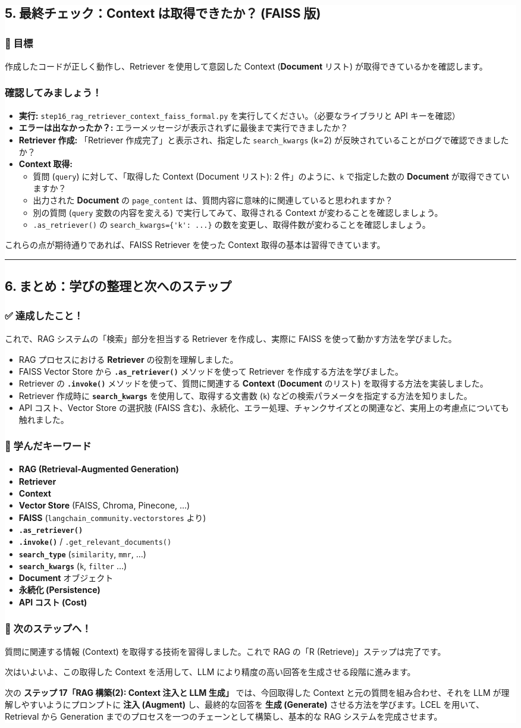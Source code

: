 ## 5. 最終チェック：Context は取得できたか？ (FAISS 版)

### 🎯 目標

作成したコードが正しく動作し、Retriever を使用して意図した Context (**Document** リスト) が取得できているかを確認します。

### 確認してみましょう！

- **実行:** `step16_rag_retriever_context_faiss_formal.py` を実行してください。（必要なライブラリと API キーを確認）
- **エラーは出なかったか？:** エラーメッセージが表示されずに最後まで実行できましたか？
- **Retriever 作成:** 「Retriever 作成完了」と表示され、指定した `search_kwargs` (k=2) が反映されていることがログで確認できましたか？
- **Context 取得:**
  - 質問 (`query`) に対して、「取得した Context (Document リスト): 2 件」のように、`k` で指定した数の **Document** が取得できていますか？
  - 出力された **Document** の `page_content` は、質問内容に意味的に関連していると思われますか？
  - 別の質問 (`query` 変数の内容を変える) で実行してみて、取得される Context が変わることを確認しましょう。
  - `.as_retriever()` の `search_kwargs={'k': ...}` の数を変更し、取得件数が変わることを確認しましょう。

これらの点が期待通りであれば、FAISS Retriever を使った Context 取得の基本は習得できています。

---

## 6. まとめ：学びの整理と次へのステップ

### ✅ 達成したこと！

これで、RAG システムの「検索」部分を担当する Retriever を作成し、実際に FAISS を使って動かす方法を学びました。

- RAG プロセスにおける **Retriever** の役割を理解しました。
- FAISS Vector Store から **`.as_retriever()`** メソッドを使って Retriever を作成する方法を学びました。
- Retriever の **`.invoke()`** メソッドを使って、質問に関連する **Context** (**Document** のリスト) を取得する方法を実装しました。
- Retriever 作成時に **`search_kwargs`** を使用して、取得する文書数 (`k`) などの検索パラメータを指定する方法を知りました。
- API コスト、Vector Store の選択肢 (FAISS 含む)、永続化、エラー処理、チャンクサイズとの関連など、実用上の考慮点についても触れました。

### 🔑 学んだキーワード

- **RAG (Retrieval-Augmented Generation)**
- **Retriever**
- **Context**
- **Vector Store** (FAISS, Chroma, Pinecone, ...)
- **FAISS** (`langchain_community.vectorstores` より)
- **`.as_retriever()`**
- **`.invoke()`** / `.get_relevant_documents()`
- **`search_type`** (`similarity`, `mmr`, ...)
- **`search_kwargs`** (`k`, `filter` ...)
- **Document** オブジェクト
- **永続化 (Persistence)**
- **API コスト (Cost)**

### 🚀 次のステップへ！

質問に関連する情報 (Context) を取得する技術を習得しました。これで RAG の「R (Retrieve)」ステップは完了です。

次はいよいよ、この取得した Context を活用して、LLM により精度の高い回答を生成させる段階に進みます。

次の **ステップ 17「RAG 構築(2): Context 注入と LLM 生成」** では、今回取得した Context と元の質問を組み合わせ、それを LLM が理解しやすいようにプロンプトに **注入 (Augment)** し、最終的な回答を **生成 (Generate)** させる方法を学びます。LCEL を用いて、Retrieval から Generation までのプロセスを一つのチェーンとして構築し、基本的な RAG システムを完成させます。
